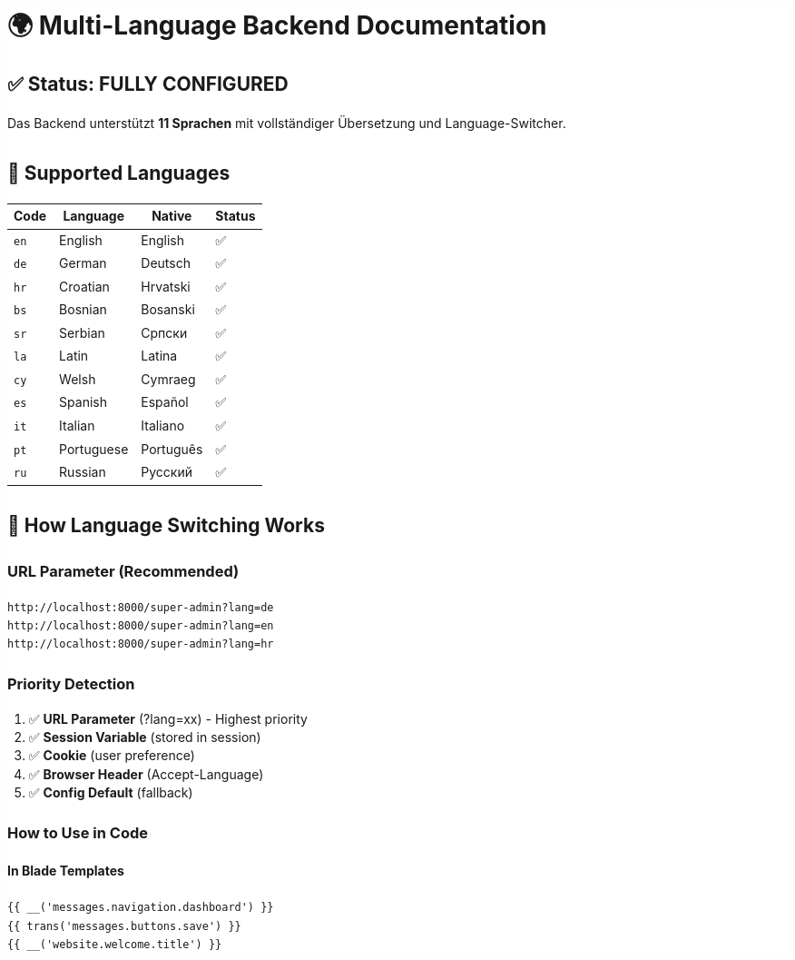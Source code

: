 # 🌍 Multi-Language Backend Documentation

## ✅ Status: FULLY CONFIGURED

Das Backend unterstützt **11 Sprachen** mit vollständiger Übersetzung und Language-Switcher.

## 📍 Supported Languages

| Code | Language | Native | Status |
|------|----------|--------|--------|
| `en` | English | English | ✅ |
| `de` | German | Deutsch | ✅ |
| `hr` | Croatian | Hrvatski | ✅ |
| `bs` | Bosnian | Bosanski | ✅ |
| `sr` | Serbian | Српски | ✅ |
| `la` | Latin | Latina | ✅ |
| `cy` | Welsh | Cymraeg | ✅ |
| `es` | Spanish | Español | ✅ |
| `it` | Italian | Italiano | ✅ |
| `pt` | Portuguese | Português | ✅ |
| `ru` | Russian | Русский | ✅ |

## 🎯 How Language Switching Works

### **URL Parameter (Recommended)**
```
http://localhost:8000/super-admin?lang=de
http://localhost:8000/super-admin?lang=en
http://localhost:8000/super-admin?lang=hr
```

### **Priority Detection**
1. ✅ **URL Parameter** (?lang=xx) - Highest priority
2. ✅ **Session Variable** (stored in session)
3. ✅ **Cookie** (user preference)
4. ✅ **Browser Header** (Accept-Language)
5. ✅ **Config Default** (fallback)

### **How to Use in Code**

#### **In Blade Templates**
```blade
{{ __('messages.navigation.dashboard') }}
{{ trans('messages.buttons.save') }}
{{ __('website.welcome.title') }}
```

